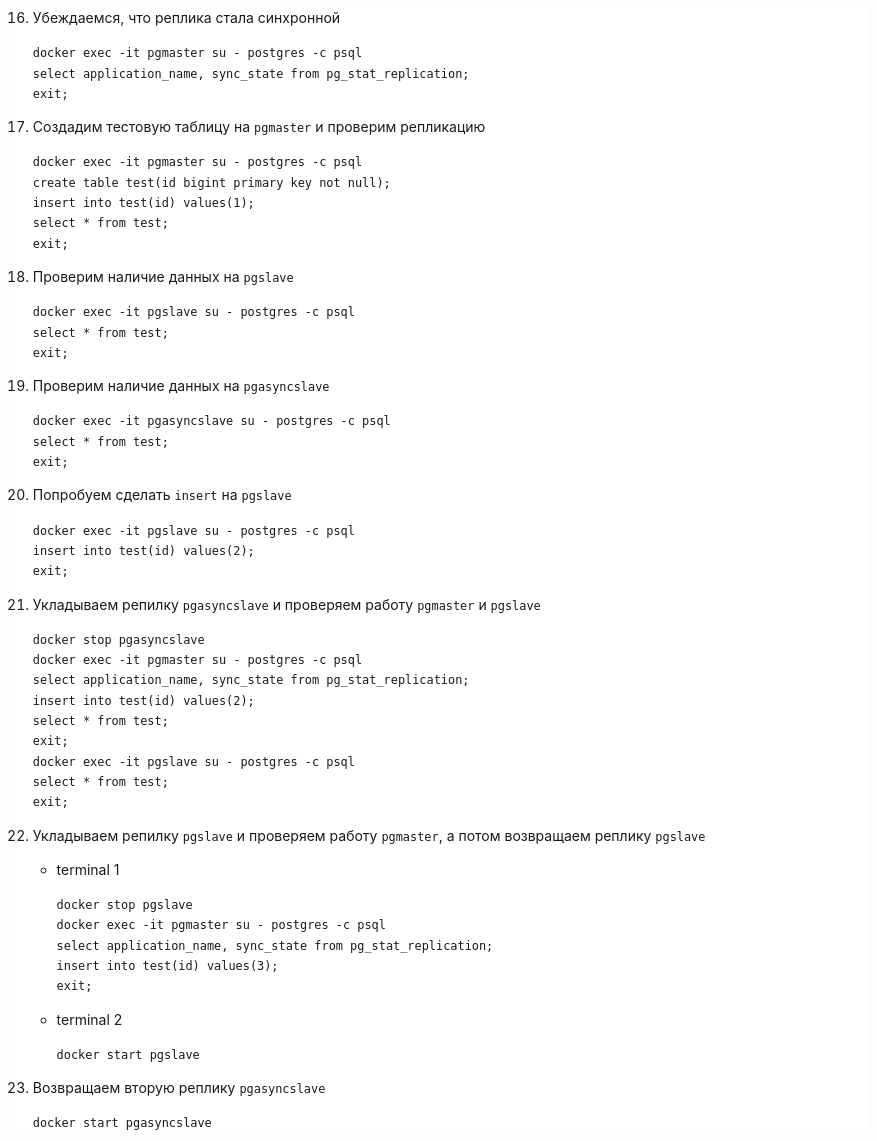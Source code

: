 16. Убеждаемся, что реплика стала синхронной
    ```shell
    docker exec -it pgmaster su - postgres -c psql
    select application_name, sync_state from pg_stat_replication;
    exit;
    ```

17. Создадим тестовую таблицу на `pgmaster` и проверим репликацию
    ```shell
    docker exec -it pgmaster su - postgres -c psql
    create table test(id bigint primary key not null);
    insert into test(id) values(1);
    select * from test;
    exit;
    ```

18. Проверим наличие данных на `pgslave`
    ```shell
    docker exec -it pgslave su - postgres -c psql
    select * from test;
    exit;
    ```

19. Проверим наличие данных на `pgasyncslave`
    ```shell
    docker exec -it pgasyncslave su - postgres -c psql
    select * from test;
    exit;
    ```
20. Попробуем сделать `insert` на `pgslave`
    ```shell
    docker exec -it pgslave su - postgres -c psql
    insert into test(id) values(2);
    exit;
    ```
21. Укладываем репилку `pgasyncslave` и проверяем работу `pgmaster` и `pgslave`
    ```shell
    docker stop pgasyncslave
    docker exec -it pgmaster su - postgres -c psql
    select application_name, sync_state from pg_stat_replication;
    insert into test(id) values(2);
    select * from test;
    exit;
    docker exec -it pgslave su - postgres -c psql
    select * from test;
    exit;
    ```
22. Укладываем репилку `pgslave` и проверяем работу `pgmaster`, а потом возвращаем реплику `pgslave`
    - terminal 1
        ```shell
        docker stop pgslave
        docker exec -it pgmaster su - postgres -c psql
        select application_name, sync_state from pg_stat_replication;
        insert into test(id) values(3);
        exit;
        ```
    - terminal 2
        ```shell
        docker start pgslave
        ```
23. Возвращаем вторую реплику `pgasyncslave`
    ```shell
    docker start pgasyncslave
    ```